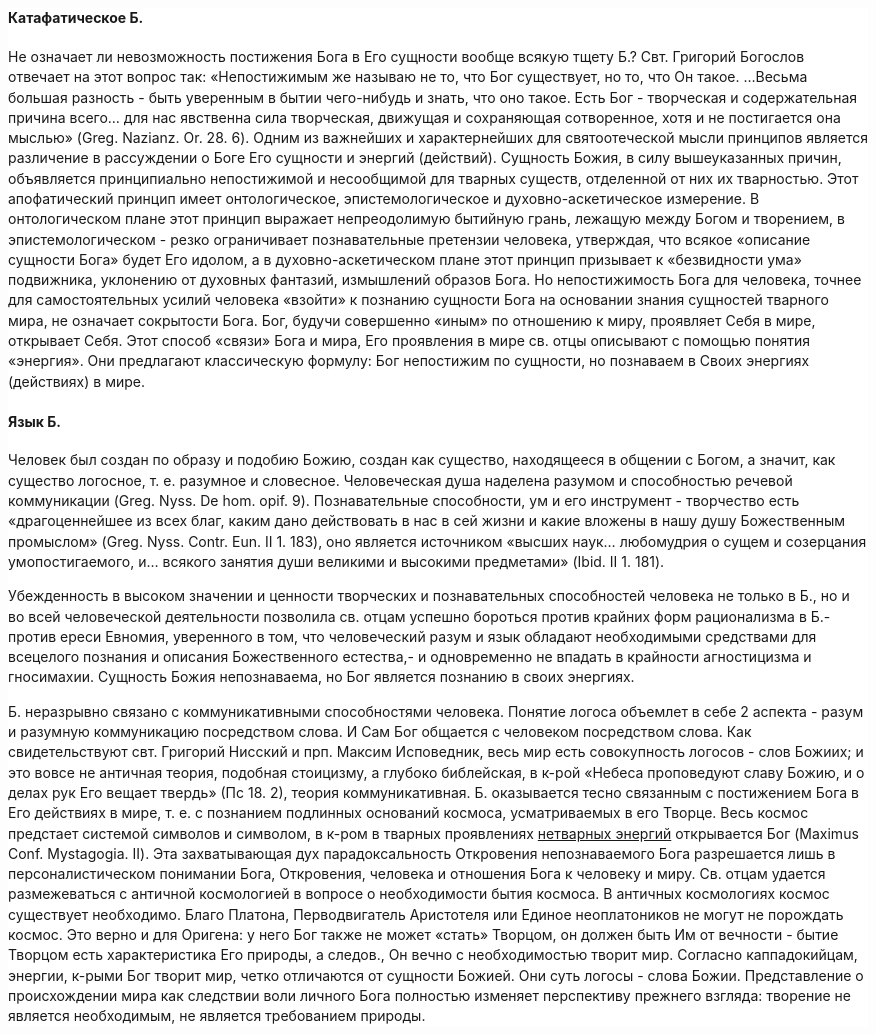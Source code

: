 #### Катафатическое Б.

Не означает ли невозможность постижения Бога в Его сущности вообще всякую тщету Б.? Свт. Григорий Богослов отвечает на этот вопрос так: «Непостижимым же называю не то, что Бог существует, но то, что Он такое. …Весьма большая разность - быть уверенным в бытии чего-нибудь и знать, что оно такое. Есть Бог - творческая и содержательная причина всего… для нас явственна сила творческая, движущая и сохраняющая сотворенное, хотя и не постигается она мыслью» (Greg. Nazianz. Or. 28. 6). Одним из важнейших и характернейших для святоотеческой мысли принципов является различение в рассуждении о Боге Его сущности и энергий (действий). Сущность Божия, в силу вышеуказанных причин, объявляется принципиально непостижимой и несообщимой для тварных существ, отделенной от них их тварностью. Этот апофатический принцип имеет онтологическое, эпистемологическое и духовно-аскетическое измерение. В онтологическом плане этот принцип выражает непреодолимую бытийную грань, лежащую между Богом и творением, в эпистемологическом - резко ограничивает познавательные претензии человека, утверждая, что всякое «описание сущности Бога» будет Его идолом, а в духовно-аскетическом плане этот принцип призывает к «безвидности ума» подвижника, уклонению от духовных фантазий, измышлений образов Бога. Но непостижимость Бога для человека, точнее для самостоятельных усилий человека «взойти» к познанию сущности Бога на основании знания сущностей тварного мира, не означает сокрытости Бога. Бог, будучи совершенно «иным» по отношению к миру, проявляет Себя в мире, открывает Себя. Этот способ «связи» Бога и мира, Его проявления в мире св. отцы описывают с помощью понятия «энергия». Они предлагают классическую формулу: Бог непостижим по сущности, но познаваем в Своих энергиях (действиях) в мире.

#### Язык Б.

Человек был создан по образу и подобию Божию, создан как существо, находящееся в общении с Богом, а значит, как существо логосное, т. е. разумное и словесное. Человеческая душа наделена разумом и способностью речевой коммуникации (Greg. Nyss. De hom. opif. 9). Познавательные способности, ум и его инструмент - творчество есть «драгоценнейшее из всех благ, каким дано действовать в нас в сей жизни и какие вложены в нашу душу Божественным промыслом» (Greg. Nyss. Contr. Eun. II 1. 183), оно является источником «высших наук… любомудрия о сущем и созерцания умопостигаемого, и… всякого занятия души великими и высокими предметами» (Ibid. II 1. 181).

Убежденность в высоком значении и ценности творческих и познавательных способностей человека не только в Б., но и во всей человеческой деятельности позволила св. отцам успешно бороться против крайних форм рационализма в Б.- против ереси Евномия, уверенного в том, что человеческий разум и язык обладают необходимыми средствами для всецелого познания и описания Божественного естества,- и одновременно не впадать в крайности агностицизма и гносимахии. Сущность Божия непознаваема, но Бог является познанию в своих энергиях.

Б. неразрывно связано с коммуникативными способностями человека. Понятие логоса объемлет в себе 2 аспекта - разум и разумную коммуникацию посредством слова. И Сам Бог общается с человеком посредством слова. Как свидетельствуют свт. Григорий Нисский и прп. Максим Исповедник, весь мир есть совокупность логосов - слов Божиих; и это вовсе не античная теория, подобная стоицизму, а глубоко библейская, в к-рой «Небеса проповедуют славу Божию, и о делах рук Его вещает твердь» (Пс 18. 2), теория коммуникативная. Б. оказывается тесно связанным с постижением Бога в Его действиях в мире, т. е. с познанием подлинных оснований космоса, усматриваемых в его Творце. Весь космос предстает системой символов и символом, в к-ром в тварных проявлениях [нетварных энергий](<https://pravenc.ru/text/нетварных энергий.html>) открывается Бог (Maximus Conf. Mystagogia. II). Эта захватывающая дух парадоксальность Откровения непознаваемого Бога разрешается лишь в персоналистическом понимании Бога, Откровения, человека и отношения Бога к человеку и миру. Св. отцам удается размежеваться с античной космологией в вопросе о необходимости бытия космоса. В античных космологиях космос существует необходимо. Благо Платона, Перводвигатель Аристотеля или Единое неоплатоников не могут не порождать космос. Это верно и для Оригена: у него Бог также не может «стать» Творцом, он должен быть Им от вечности - бытие Творцом есть характеристика Его природы, а следов., Он вечно с необходимостью творит мир. Согласно каппадокийцам, энергии, к-рыми Бог творит мир, четко отличаются от сущности Божией. Они суть логосы - слова Божии. Представление о происхождении мира как следствии воли личного Бога полностью изменяет перспективу прежнего взгляда: творение не является необходимым, не является требованием природы.

